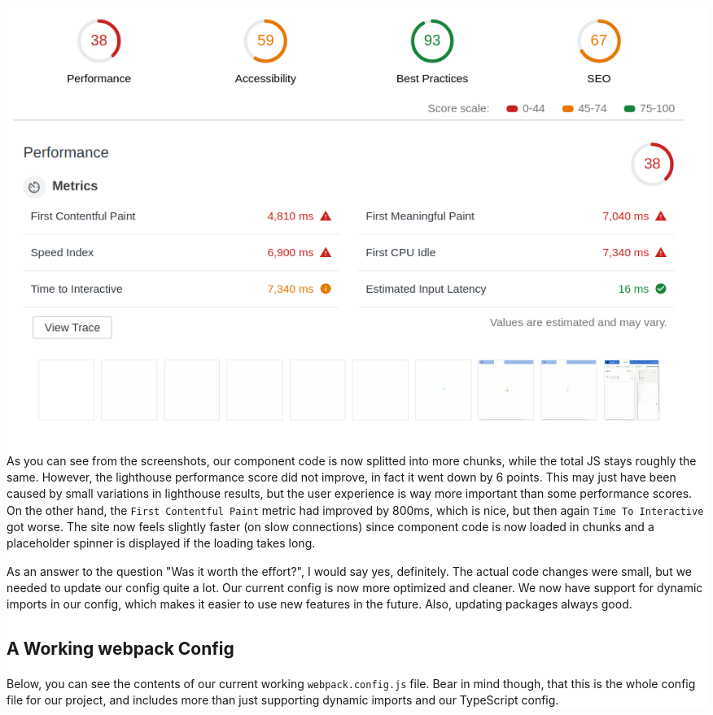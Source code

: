 ![Lighthouse with Suspense](/images/react-suspense/lighthouse-with-suspense.png)

As you can see from the screenshots, our component code is now splitted into more chunks, while the total JS stays roughly the same.
However, the lighthouse performance score did not improve, in fact it went down by 6 points.
This may just have been caused by small variations in lighthouse results, but the user experience is way more important than some performance scores.
On the other hand, the `First Contentful Paint` metric had improved by 800ms, which is nice, but then again `Time To Interactive` got worse.
The site now feels slightly faster (on slow connections) since component code is now loaded in chunks and a placeholder spinner is displayed if the loading takes long.

As an answer to the question "Was it worth the effort?", I would say yes, definitely.
The actual code changes were small, but we needed to update our config quite a lot.
Our current config is now more optimized and cleaner.
We now have support for dynamic imports in our config, which makes it easier to use new features in the future.
Also, updating packages always good.

## A Working webpack Config

Below, you can see the contents of our current working `webpack.config.js` file.
Bear in mind though, that this is the whole config file for our project, and includes more than just supporting dynamic imports and our TypeScript config.
